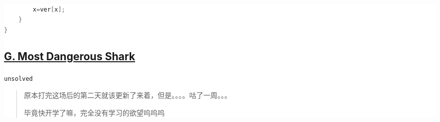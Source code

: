 ```c++
        x=ver[x];
    }
}
```

## [G. Most Dangerous Shark](http://codeforces.com/contest/1131/problem/G)

    unsolved


>原本打完这场后的第二天就该更新了来着，但是。。。。咕了一周。。。
>
>毕竟快开学了嘛，完全没有学习的欲望呜呜呜